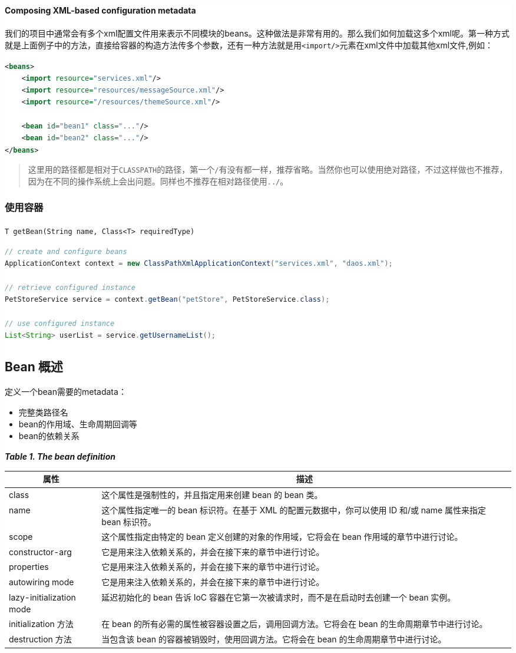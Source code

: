 #### Composing XML-based configuration metadata

我们的项目中通常会有多个xml配置文件用来表示不同模块的beans。这种做法是非常有用的。那么我们如何加载这多个xml呢。第一种方式就是上面例子中的方法，直接给容器的构造方法传多个参数，还有一种方法就是用`<import/>`元素在xml文件中加载其他xml文件,例如：

``` xml
<beans>
    <import resource="services.xml"/>
    <import resource="resources/messageSource.xml"/>
    <import resource="/resources/themeSource.xml"/>

    <bean id="bean1" class="..."/>
    <bean id="bean2" class="..."/>
</beans>
```
>这里用的路径都是相对于`CLASSPATH`的路径，第一个`/`有没有都一样，推荐省略。当然你也可以使用绝对路径，不过这样做也不推荐，因为在不同的操作系统上会出问题。同样也不推荐在相对路径使用`../`。

### 使用容器

`T getBean(String name, Class<T> requiredType)`

``` java
// create and configure beans
ApplicationContext context = new ClassPathXmlApplicationContext("services.xml", "daos.xml");

// retrieve configured instance
PetStoreService service = context.getBean("petStore", PetStoreService.class);

// use configured instance
List<String> userList = service.getUsernameList();
```

## Bean 概述

定义一个bean需要的metadata：

* 完整类路径名
* bean的作用域、生命周期回调等
* bean的依赖关系

***Table 1. The bean definition***

属性 | 描述
---|---
class |	这个属性是强制性的，并且指定用来创建 bean 的 bean 类。
name |	这个属性指定唯一的 bean 标识符。在基于 XML 的配置元数据中，你可以使用 ID 和/或 name 属性来指定 bean 标识符。
scope |	这个属性指定由特定的 bean 定义创建的对象的作用域，它将会在 bean 作用域的章节中进行讨论。
constructor-arg | 它是用来注入依赖关系的，并会在接下来的章节中进行讨论。
properties | 它是用来注入依赖关系的，并会在接下来的章节中进行讨论。
autowiring mode | 它是用来注入依赖关系的，并会在接下来的章节中进行讨论。
lazy-initialization mode |	延迟初始化的 bean 告诉 IoC 容器在它第一次被请求时，而不是在启动时去创建一个 bean 实例。
initialization 方法 |	在 bean 的所有必需的属性被容器设置之后，调用回调方法。它将会在 bean 的生命周期章节中进行讨论。
destruction 方法 | 当包含该 bean 的容器被销毁时，使用回调方法。它将会在 bean 的生命周期章节中进行讨论。

